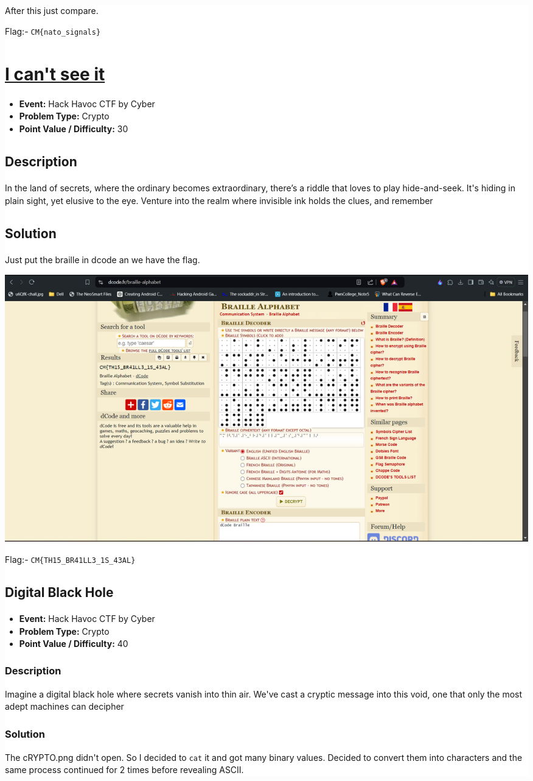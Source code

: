 After this just compare.

Flag:- `CM{nato_signals}`


# <u>I can't see it</u>

* **Event:** Hack Havoc CTF by Cyber 
* **Problem Type:** Crypto
* **Point Value / Difficulty:** 30
## Description
In the land of secrets, where the ordinary becomes extraordinary, there’s a riddle that loves to play hide-and-seek. It's hiding in plain sight, yet elusive to the eye. Venture into the realm where invisible ink holds the clues, and remember
## Solution
Just put the braille in dcode an we have the flag.

![](./I_cant_see_it.png)

Flag:- `CM{TH15_BR41LL3_1S_43AL}`


## Digital Black Hole

* **Event:** Hack Havoc CTF by Cyber 
* **Problem Type:** Crypto
* **Point Value / Difficulty:** 40
### Description
Imagine a digital black hole where secrets vanish into thin air. We've cast a cryptic message into this void, one that only the most adept machines can decipher
### Solution
The cRYPTO.png didn't open. So I decided to `cat` it and got many binary values. Decided to convert them into characters and the same process continued for 2 times before revealing ASCII.
